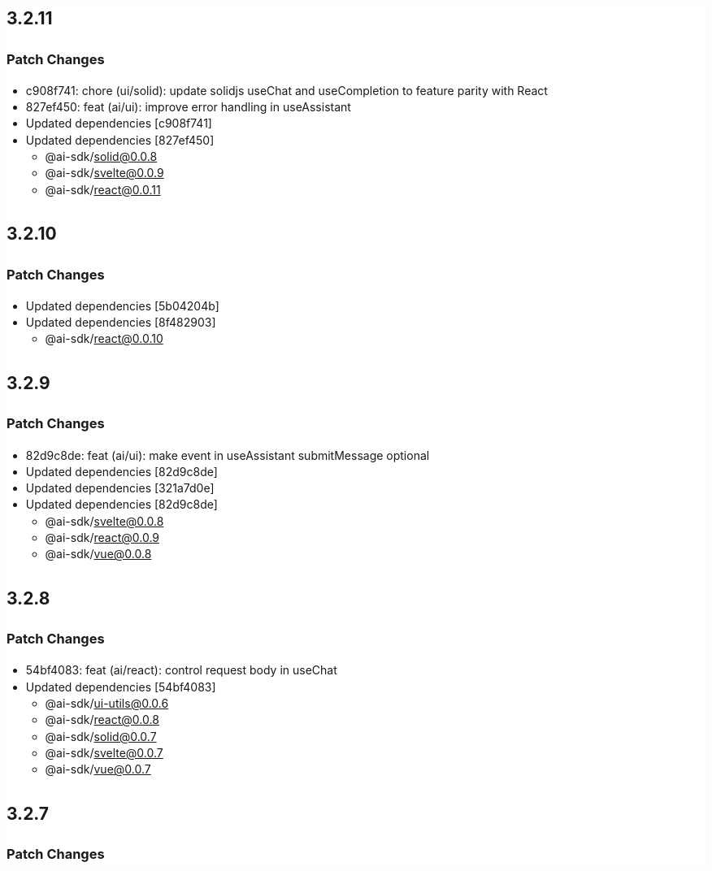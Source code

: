 ## 3.2.11

### Patch Changes

- c908f741: chore (ui/solid): update solidjs useChat and useCompletion to feature parity with React
- 827ef450: feat (ai/ui): improve error handling in useAssistant
- Updated dependencies [c908f741]
- Updated dependencies [827ef450]
  - @ai-sdk/solid@0.0.8
  - @ai-sdk/svelte@0.0.9
  - @ai-sdk/react@0.0.11

## 3.2.10

### Patch Changes

- Updated dependencies [5b04204b]
- Updated dependencies [8f482903]
  - @ai-sdk/react@0.0.10

## 3.2.9

### Patch Changes

- 82d9c8de: feat (ai/ui): make event in useAssistant submitMessage optional
- Updated dependencies [82d9c8de]
- Updated dependencies [321a7d0e]
- Updated dependencies [82d9c8de]
  - @ai-sdk/svelte@0.0.8
  - @ai-sdk/react@0.0.9
  - @ai-sdk/vue@0.0.8

## 3.2.8

### Patch Changes

- 54bf4083: feat (ai/react): control request body in useChat
- Updated dependencies [54bf4083]
  - @ai-sdk/ui-utils@0.0.6
  - @ai-sdk/react@0.0.8
  - @ai-sdk/solid@0.0.7
  - @ai-sdk/svelte@0.0.7
  - @ai-sdk/vue@0.0.7

## 3.2.7

### Patch Changes
